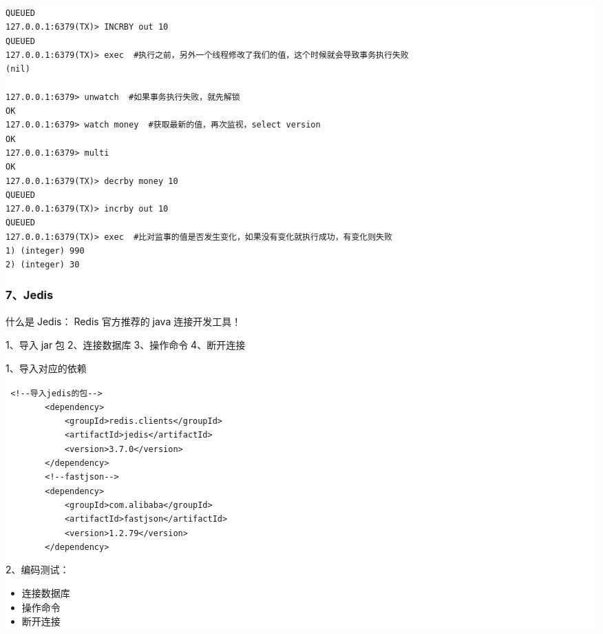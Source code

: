   ```
  QUEUED
  127.0.0.1:6379(TX)> INCRBY out 10
  QUEUED
  127.0.0.1:6379(TX)> exec  #执行之前，另外一个线程修改了我们的值，这个时候就会导致事务执行失败
  (nil)
   
  127.0.0.1:6379> unwatch  #如果事务执行失败，就先解锁
  OK
  127.0.0.1:6379> watch money  #获取最新的值，再次监视，select version
  OK
  127.0.0.1:6379> multi
  OK
  127.0.0.1:6379(TX)> decrby money 10
  QUEUED
  127.0.0.1:6379(TX)> incrby out 10
  QUEUED
  127.0.0.1:6379(TX)> exec  #比对监事的值是否发生变化，如果没有变化就执行成功，有变化则失败
  1) (integer) 990
  2) (integer) 30
  ```

  ### 7、Jedis

  什么是 Jedis： Redis 官方推荐的 java 连接开发工具！

  1、导入 jar 包
  2、连接数据库
  3、操作命令
  4、断开连接

  1、导入对应的依赖





```
 <!--导入jedis的包-->
        <dependency>
            <groupId>redis.clients</groupId>
            <artifactId>jedis</artifactId>
            <version>3.7.0</version>
        </dependency>
        <!--fastjson-->
        <dependency>
            <groupId>com.alibaba</groupId>
            <artifactId>fastjson</artifactId>
            <version>1.2.79</version>
        </dependency>
```

2、编码测试：

- 连接数据库
- 操作命令
- 断开连接
